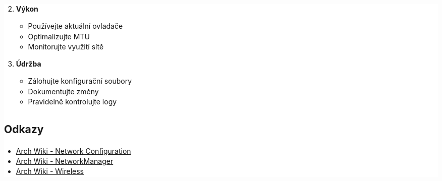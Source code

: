 2. **Výkon**
   - Používejte aktuální ovladače
   - Optimalizujte MTU
   - Monitorujte využití sítě

3. **Údržba**
   - Zálohujte konfigurační soubory
   - Dokumentujte změny
   - Pravidelně kontrolujte logy

## Odkazy
- [Arch Wiki - Network Configuration](https://wiki.archlinux.org/title/Network_configuration)
- [Arch Wiki - NetworkManager](https://wiki.archlinux.org/title/NetworkManager)
- [Arch Wiki - Wireless](https://wiki.archlinux.org/title/Wireless) 